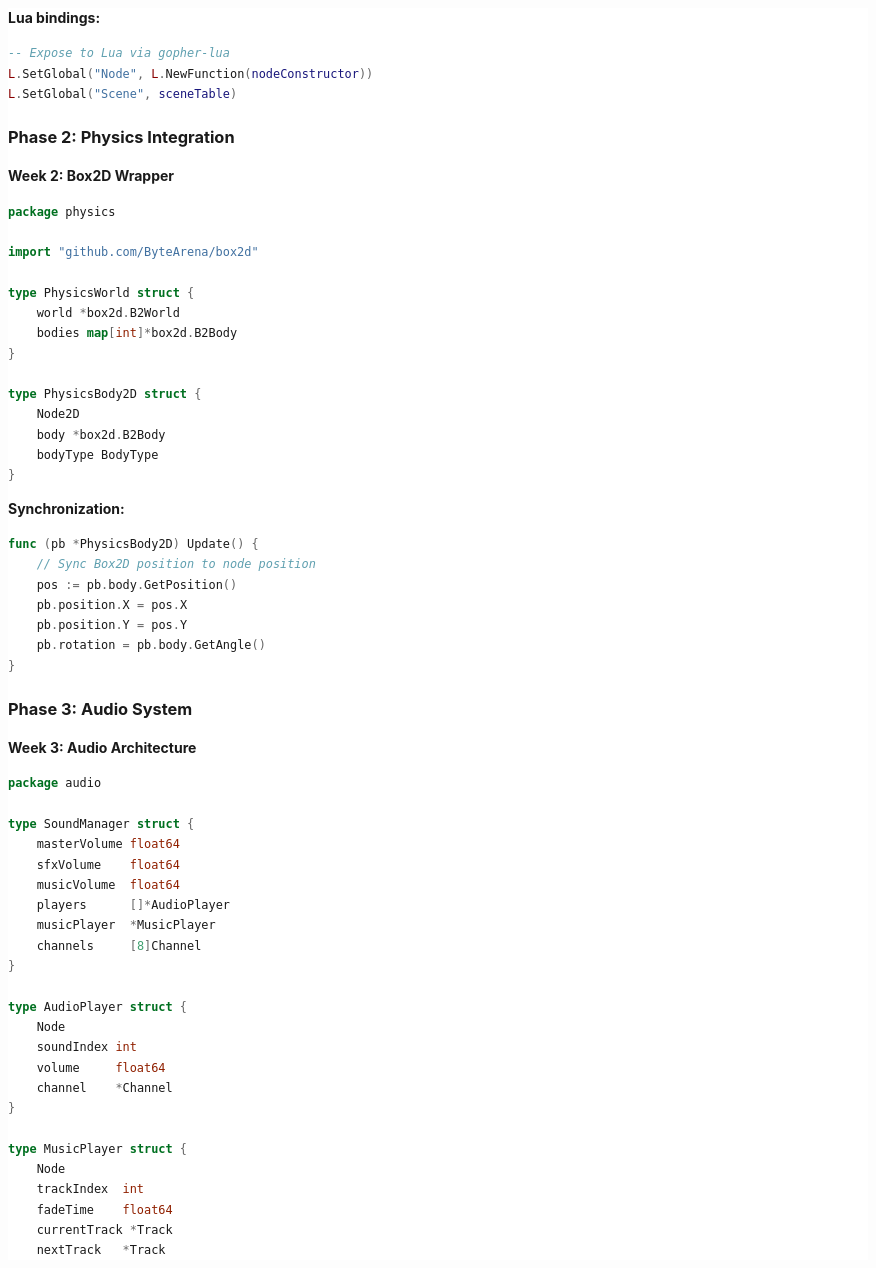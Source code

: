 **Lua bindings:**
```lua
-- Expose to Lua via gopher-lua
L.SetGlobal("Node", L.NewFunction(nodeConstructor))
L.SetGlobal("Scene", sceneTable)
```

### Phase 2: Physics Integration

**Week 2: Box2D Wrapper**
```go
package physics

import "github.com/ByteArena/box2d"

type PhysicsWorld struct {
    world *box2d.B2World
    bodies map[int]*box2d.B2Body
}

type PhysicsBody2D struct {
    Node2D
    body *box2d.B2Body
    bodyType BodyType
}
```

**Synchronization:**
```go
func (pb *PhysicsBody2D) Update() {
    // Sync Box2D position to node position
    pos := pb.body.GetPosition()
    pb.position.X = pos.X
    pb.position.Y = pos.Y
    pb.rotation = pb.body.GetAngle()
}
```

### Phase 3: Audio System

**Week 3: Audio Architecture**
```go
package audio

type SoundManager struct {
    masterVolume float64
    sfxVolume    float64
    musicVolume  float64
    players      []*AudioPlayer
    musicPlayer  *MusicPlayer
    channels     [8]Channel
}

type AudioPlayer struct {
    Node
    soundIndex int
    volume     float64
    channel    *Channel
}

type MusicPlayer struct {
    Node
    trackIndex  int
    fadeTime    float64
    currentTrack *Track
    nextTrack   *Track
```